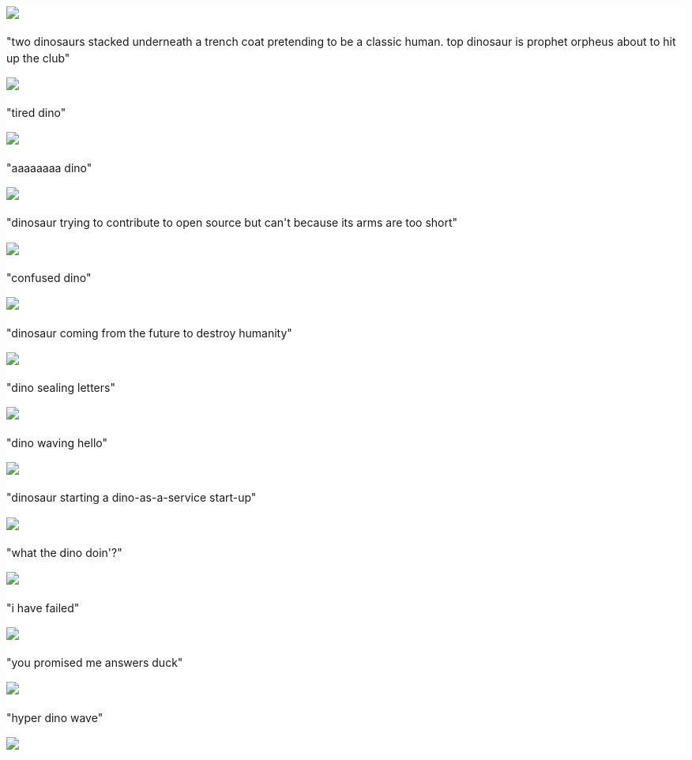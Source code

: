![](./images/dino_winning.png)

"two dinosaurs stacked underneath a trench coat pretending to be a classic
human. top dinosaur is prophet orpheus about to hit up the club"

![](./images/undercover_dinosaurs.png)

"tired dino"

![](./images/tired-dino.png)

"aaaaaaaa dino"

![](./images/aaaaa-dino.png)

"dinosaur trying to contribute to open source but can't because its arms are too
short"

![](./images/contributing_dinosaur.png)

"confused dino"

![](./images/confused_dinosaur.png)

"dinosaur coming from the future to destroy humanity"

![](./images/dinosaur_coming_from_the_future_to_destroy_humanity.png)

"dino sealing letters"

![](./images/dinosaur_sealing_letters_with_wax.png)

"dino waving hello"

![](./images/dinosaur_waving.png)

"dinosaur starting a dino-as-a-service start-up"

![](./images/dinosaur_logo.png)

"what the dino doin'?"

![](./images/dino_in_a_box_v2.png)

"i have failed"

![](./images/i_have_failed.png)

"you promised me answers duck"

![](./images/dinosaur_holding_rubber_duck.png)

"hyper dino wave"

![](./images/hyper-dino-wave.gif)
